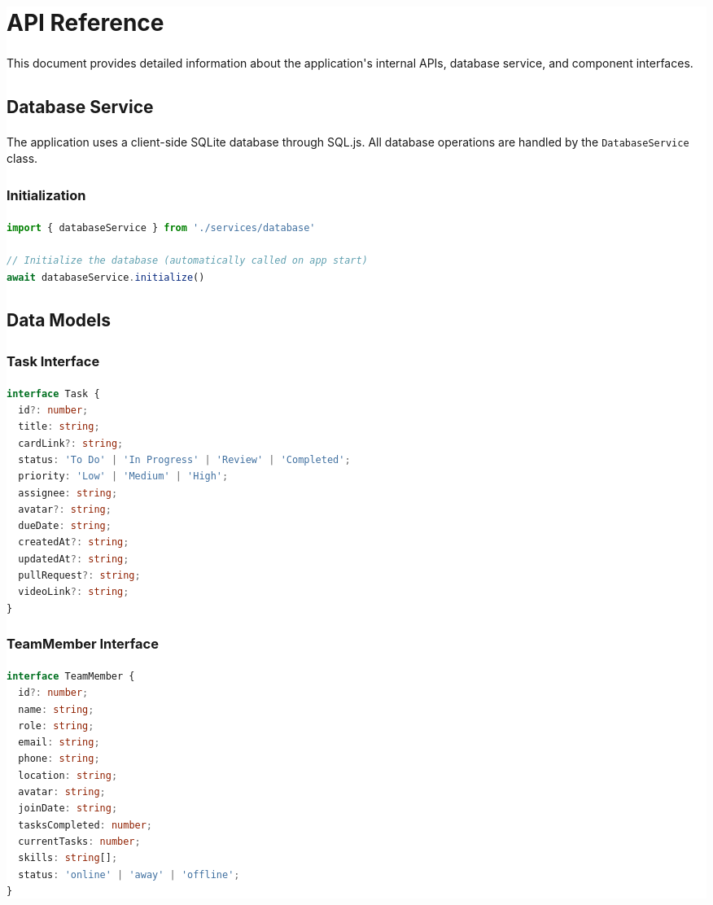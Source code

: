 # API Reference

This document provides detailed information about the application's internal APIs, database service, and component interfaces.

## Database Service

The application uses a client-side SQLite database through SQL.js. All database operations are handled by the `DatabaseService` class.

### Initialization

```typescript
import { databaseService } from './services/database'

// Initialize the database (automatically called on app start)
await databaseService.initialize()
```

## Data Models

### Task Interface

```typescript
interface Task {
  id?: number;
  title: string;
  cardLink?: string;
  status: 'To Do' | 'In Progress' | 'Review' | 'Completed';
  priority: 'Low' | 'Medium' | 'High';
  assignee: string;
  avatar?: string;
  dueDate: string;
  createdAt?: string;
  updatedAt?: string;
  pullRequest?: string;
  videoLink?: string;
}
```

### TeamMember Interface

```typescript
interface TeamMember {
  id?: number;
  name: string;
  role: string;
  email: string;
  phone: string;
  location: string;
  avatar: string;
  joinDate: string;
  tasksCompleted: number;
  currentTasks: number;
  skills: string[];
  status: 'online' | 'away' | 'offline';
}
```
